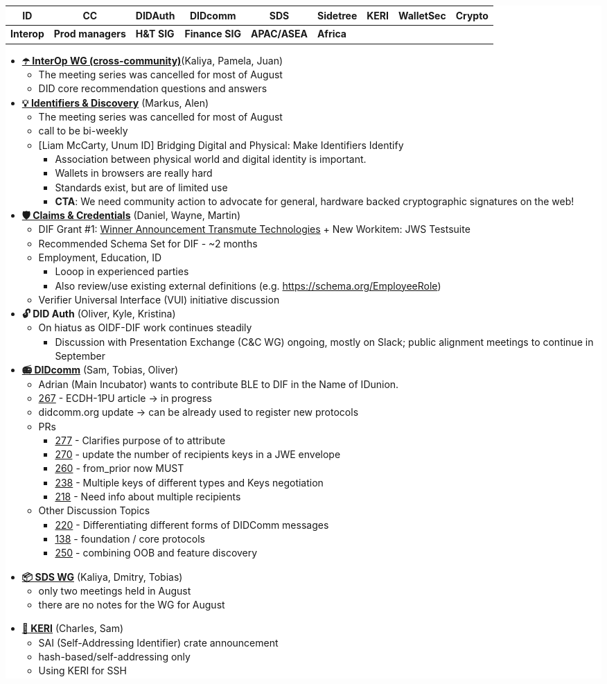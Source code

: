 | ID | CC | DIDAuth | DIDcomm | SDS | Sidetree | KERI | WalletSec |Crypto|
|---|---|---|---|---|---|---|---|---|
|**Interop**|**Prod managers**|**H&T SIG**|**Finance SIG**|**APAC/ASEA**|**Africa**| | | |

* **[☂️ InterOp WG (cross-community)](https://github.com/decentralized-identity/interoperability/blob/master/agenda.md)**(Kaliya, Pamela, Juan)
    * The meeting series was cancelled for most of August
    * DID core recommendation questions and answers
* **[💡 Identifiers & Discovery](https://github.com/decentralized-identity/identifiers-discovery/blob/main/agenda.md)** (Markus, Alen)
    * The meeting series was cancelled for most of August
    * call to be bi-weekly
    * [Liam McCarty, Unum ID] Bridging Digital and Physical: Make Identifiers Identify
        * Association between physical world and digital identity is important.
        * Wallets in browsers are really hard
        * Standards exist, but are of limited use
        * **CTA**: We need community action to advocate for general, hardware backed cryptographic signatures on the web!
 * **[🛡️ Claims & Credentials](https://github.com/decentralized-identity/claims-credentials/blob/main/AGENDA.md)** (Daniel, Wayne, Martin) 
     * DIF Grant #1: [Winner Announcement Transmute Technologies](./grants/grant_1/selection.md) + New Workitem: JWS Testsuite
     * Recommended Schema Set for DIF - ~2 months
     * Employment, Education, ID
         * Looop in experienced parties
         * Also review/use existing external definitions (e.g. https://schema.org/EmployeeRole)
     * Verifier Universal Interface (VUI) initiative discussion
* **🔓 DID Auth** (Oliver, Kyle, Kristina) 
    * On hiatus as OIDF-DIF work continues steadily
        * Discussion with Presentation Exchange (C&C WG) ongoing, mostly on Slack; public alignment meetings to continue in September
* **[📻 DIDcomm](https://github.com/decentralized-identity/didcomm/blob/main/agenda.md)** (Sam, Tobias, Oliver)
    * Adrian (Main Incubator) wants to contribute BLE to DIF in the Name of IDunion.
    * [267](https://github.com/decentralized-identity/didcomm-messaging/pull/267) - ECDH-1PU article -> in progress
    * didcomm.org update -> can be already used to register new protocols
    * PRs
        * [277](https://github.com/decentralized-identity/didcomm-messaging/pull/277) - Clarifies purpose of to attribute
        * [270](https://github.com/decentralized-identity/didcomm-messaging/pull/270) - update the number of recipients keys in a JWE envelope
        * [260](https://github.com/decentralized-identity/didcomm-messaging/pull/260) - from_prior now MUST
        * [238](https://github.com/decentralized-identity/didcomm-messaging/issues/238) - Multiple keys of different types and Keys negotiation 
        * [218](https://github.com/decentralized-identity/didcomm-messaging/issues/218) - Need info about multiple recipients
    * Other Discussion Topics
        - [220](https://github.com/decentralized-identity/didcomm-messaging/issues/220) - Differentiating different forms of DIDComm messages 
        - [138](https://github.com/decentralized-identity/didcomm-messaging/issues/138) - foundation / core protocols 
        - [250](https://github.com/decentralized-identity/didcomm-messaging/issues/250) - combining OOB and feature discovery 
- **[📦 SDS WG](https://github.com/decentralized-identity/confidential-storage/blob/master/agenda.md)** (Kaliya, Dmitry, Tobias)
    - only two meetings held in August
    -  there are no notes for the WG for August
* **[🔧 KERI](https://github.com/decentralized-identity/keri/blob/master/agenda.md)** (Charles, Sam)
    - SAI (Self-Addressing Identifier) crate announcement
    - hash-based/self-addressing only
    - Using KERI for SSH